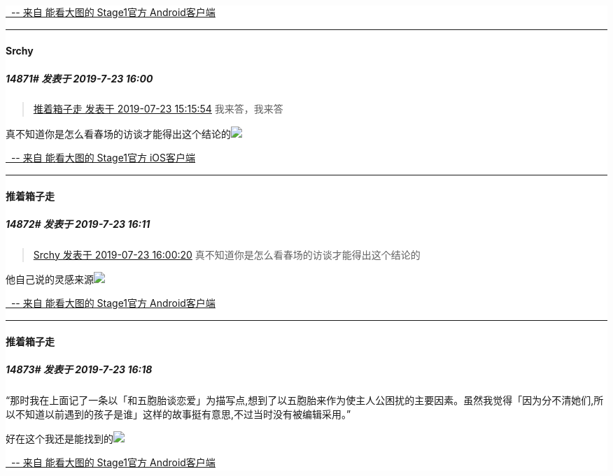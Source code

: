 [  -- 来自 能看大图的 Stage1官方 Android客户端](https://www.coolapk.com/apk/140634)







-----

####  Srchy  
##### 14871#       发表于 2019-7-23 16:00



<blockquote><a href="httphttps://bbs.saraba1st.com/2b/forum.php?mod=redirect&amp;goto=findpost&amp;pid=44629150&amp;ptid=1831320" target="_blank">推着箱子走 发表于 2019-07-23 15:15:54</a>
我来答，我来答</blockquote>真不知道你是怎么看春场的访谈才能得出这个结论的<img src="https://static.saraba1st.com/image/smiley/face2017/067.png" referrerpolicy="no-referrer">

[  -- 来自 能看大图的 Stage1官方 iOS客户端](https://itunes.apple.com/fi/app/saraba1st/id1221237470?mt=8)







-----

####  推着箱子走  
##### 14872#       发表于 2019-7-23 16:11



<blockquote><a href="httphttps://bbs.saraba1st.com/2b/forum.php?mod=redirect&amp;goto=findpost&amp;pid=44629835&amp;ptid=1831320" target="_blank">Srchy 发表于 2019-07-23 16:00:20</a>
真不知道你是怎么看春场的访谈才能得出这个结论的</blockquote>他自己说的灵感来源<img src="https://static.saraba1st.com/image/smiley/face2017/002.png" referrerpolicy="no-referrer">

[  -- 来自 能看大图的 Stage1官方 Android客户端](https://www.coolapk.com/apk/140634)







-----

####  推着箱子走  
##### 14873#       发表于 2019-7-23 16:18




“那时我在上面记了一条以「和五胞胎谈恋爱」为描写点,想到了以五胞胎来作为使主人公困扰的主要因素。虽然我觉得「因为分不清她们,所以不知道以前遇到的孩子是谁」这样的故事挺有意思,不过当时没有被编辑采用。”

好在这个我还是能找到的<img src="https://static.saraba1st.com/image/smiley/face2017/067.png" referrerpolicy="no-referrer">

[  -- 来自 能看大图的 Stage1官方 Android客户端](https://www.coolapk.com/apk/140634)





